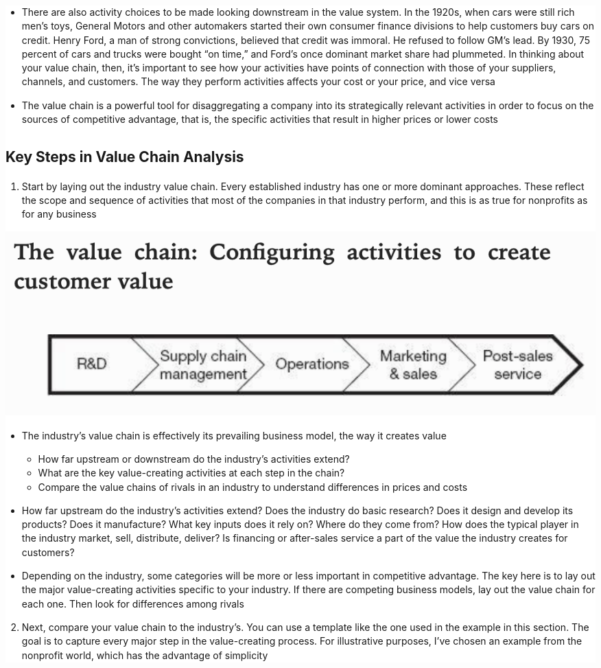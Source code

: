 - There are also activity choices to be made looking downstream in the value system. In the 1920s, when cars were still rich men’s toys, General Motors and other automakers started their own consumer finance divisions to help customers buy cars on credit. Henry Ford, a man of strong convictions, believed that credit was immoral. He refused to follow GM’s lead. By 1930, 75 percent of cars and trucks were bought “on time,” and Ford’s once dominant market share had plummeted. In thinking about your value chain, then, it’s important to see how your activities have points of connection with those of your suppliers, channels, and customers. The way they perform activities affects your cost or your price, and vice versa

- The value chain is a powerful tool for disaggregating a company into its strategically relevant activities in order to focus on the sources of competitive advantage, that is, the specific activities that result in higher prices or lower costs

## Key Steps in Value Chain Analysis

1. Start by laying out the industry value chain. Every established industry has one or more dominant approaches. These reflect the scope and sequence of activities that most of the companies in that industry perform, and this is as true for nonprofits as for any business

![Value chain diagram](/assets/img/value_chain.png)

- The industry’s value chain is effectively its prevailing business model, the way it creates value
  - How far upstream or downstream do the industry’s activities extend?
  - What are the key value-creating activities at each step in the chain?
  - Compare the value chains of rivals in an industry to understand differences in prices and costs

- How far upstream do the industry’s activities extend? Does the industry do basic research? Does it design and develop its products? Does it manufacture? What key inputs does it rely on? Where do they come from? How does the typical player in the industry market, sell, distribute, deliver? Is financing or after-sales service a part of the value the industry creates for customers?

- Depending on the industry, some categories will be more or less important in competitive advantage. The key here is to lay out the major value-creating activities specific to your industry. If there are competing business models, lay out the value chain for each one. Then look for differences among rivals

2. Next, compare your value chain to the industry’s. You can use a template like the one used in the example in this section. The goal is to capture every major step in the value-creating process. For illustrative purposes, I’ve chosen an example from the nonprofit world, which has the advantage of simplicity
